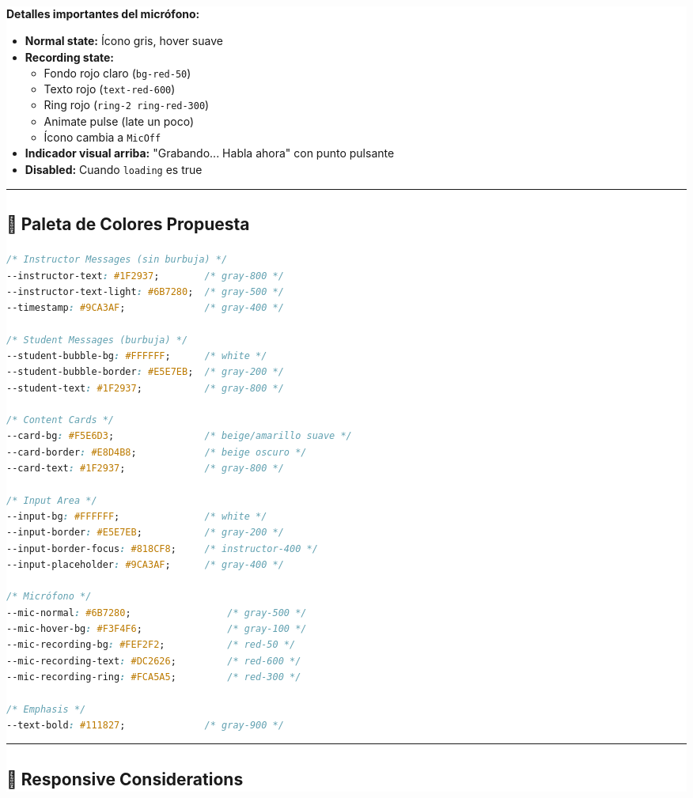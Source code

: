 **Detalles importantes del micrófono:**
- **Normal state:** Ícono gris, hover suave
- **Recording state:**
  - Fondo rojo claro (`bg-red-50`)
  - Texto rojo (`text-red-600`)
  - Ring rojo (`ring-2 ring-red-300`)
  - Animate pulse (late un poco)
  - Ícono cambia a `MicOff`
- **Indicador visual arriba:** "Grabando... Habla ahora" con punto pulsante
- **Disabled:** Cuando `loading` es true

---

## 🎨 Paleta de Colores Propuesta

```css
/* Instructor Messages (sin burbuja) */
--instructor-text: #1F2937;        /* gray-800 */
--instructor-text-light: #6B7280;  /* gray-500 */
--timestamp: #9CA3AF;              /* gray-400 */

/* Student Messages (burbuja) */
--student-bubble-bg: #FFFFFF;      /* white */
--student-bubble-border: #E5E7EB;  /* gray-200 */
--student-text: #1F2937;           /* gray-800 */

/* Content Cards */
--card-bg: #F5E6D3;                /* beige/amarillo suave */
--card-border: #E8D4B8;            /* beige oscuro */
--card-text: #1F2937;              /* gray-800 */

/* Input Area */
--input-bg: #FFFFFF;               /* white */
--input-border: #E5E7EB;           /* gray-200 */
--input-border-focus: #818CF8;     /* instructor-400 */
--input-placeholder: #9CA3AF;      /* gray-400 */

/* Micrófono */
--mic-normal: #6B7280;                 /* gray-500 */
--mic-hover-bg: #F3F4F6;               /* gray-100 */
--mic-recording-bg: #FEF2F2;           /* red-50 */
--mic-recording-text: #DC2626;         /* red-600 */
--mic-recording-ring: #FCA5A5;         /* red-300 */

/* Emphasis */
--text-bold: #111827;              /* gray-900 */
```

---

## 📱 Responsive Considerations
